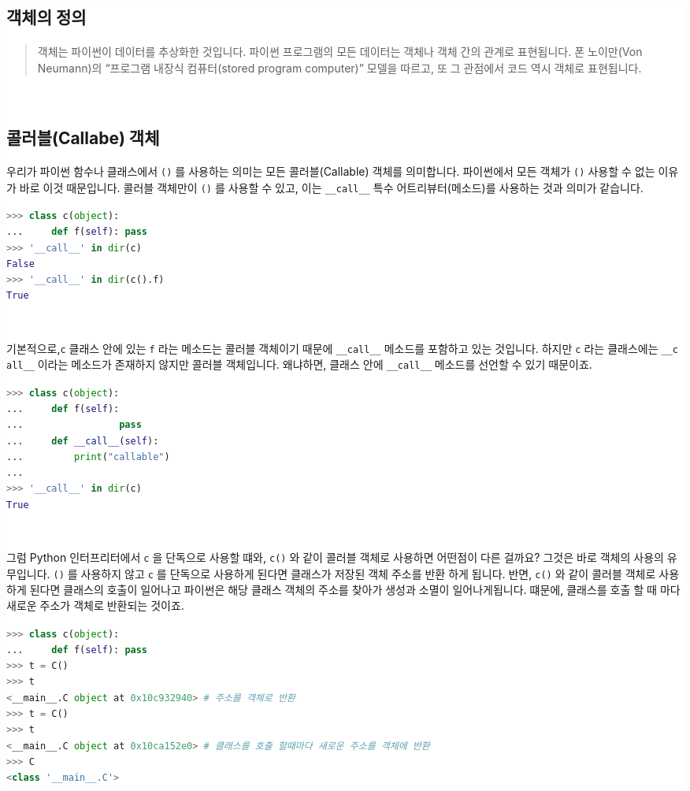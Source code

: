 ## 객체의 정의

> 객체는 파이썬이 데이터를 추상화한 것입니다. 파이썬 프로그램의 모든 데이터는 객체나 객체 간의 관계로 표현됩니다. 폰 노이만(Von Neumann)의 “프로그램 내장식 컴퓨터(stored program computer)” 모델을 따르고, 또 그 관점에서 코드 역시 객체로 표현됩니다.

<br>

## 콜러블(Callabe) 객체

우리가 파이썬 함수나 클래스에서 `()` 를 사용하는 의미는 모든 콜러블(Callable) 객체를 의미합니다. 파이썬에서 모든 객체가 `()` 사용할 수 없는 이유가 바로 이것 때문입니다. 콜러블 객체만이 `()` 를 사용할 수 있고, 이는 `__call__` 특수 어트리뷰터(메소드)를 사용하는 것과 의미가 같습니다. 

```python
>>> class c(object):
...     def f(self): pass
>>> '__call__' in dir(c)
False
>>> '__call__' in dir(c().f)
True
```

<br>

기본적으로,`c` 클래스 안에 있는 `f` 라는 메소드는 콜러블 객체이기 때문에 `__call__` 메소드를 포함하고 있는 것입니다. 하지만 `c` 라는 클래스에는 `__call__` 이라는 메소드가 존재하지 않지만 콜러블 객체입니다. 왜냐하면, 클래스 안에 `__call__`  메소드를 선언할 수 있기 때문이죠.

```python
>>> class c(object):
...     def f(self): 
...  				pass
...     def __call__(self):
...         print("callable")
...
>>> '__call__' in dir(c)
True
```

<br>

그럼 Python 인터프리터에서 `c` 을 단독으로 사용할 떄와, `c()` 와 같이 콜러블 객체로 사용하면 어떤점이 다른 걸까요? 그것은 바로 객체의 사용의 유무입니다. `()` 를 사용하지 않고 `c` 를 단독으로 사용하게 된다면 클래스가 저장된 객체 주소를 반환 하게 됩니다. 반면, `c()` 와 같이 콜러블 객체로 사용하게 된다면 클래스의 호출이 일어나고 파이썬은 해당 클래스 객체의 주소를 찾아가 생성과 소멸이 일어나게됩니다. 떄문에, 클래스를 호출 할 때 마다 새로운 주소가 객체로 반환되는 것이죠.

```python
>>> class c(object):
...     def f(self): pass
>>> t = C()
>>> t
<__main__.C object at 0x10c932940> # 주소를 객체로 반환
>>> t = C()
>>> t
<__main__.C object at 0x10ca152e0> # 클래스를 호출 할때마다 새로운 주소를 객체에 반환
>>> C
<class '__main__.C'>
```
